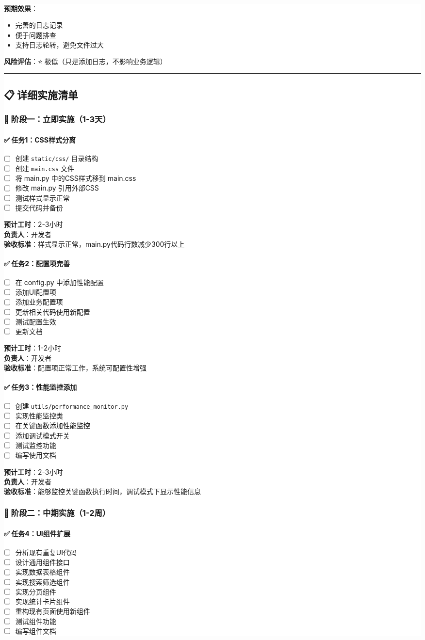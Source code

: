 **预期效果**：
- 完善的日志记录
- 便于问题排查
- 支持日志轮转，避免文件过大

**风险评估**：⭐ 极低（只是添加日志，不影响业务逻辑）

---

## 📋 详细实施清单

### 🚀 阶段一：立即实施（1-3天）

#### ✅ 任务1：CSS样式分离
- [ ] 创建 `static/css/` 目录结构
- [ ] 创建 `main.css` 文件
- [ ] 将 main.py 中的CSS样式移到 main.css
- [ ] 修改 main.py 引用外部CSS
- [ ] 测试样式显示正常
- [ ] 提交代码并备份

**预计工时**：2-3小时  
**负责人**：开发者  
**验收标准**：样式显示正常，main.py代码行数减少300行以上

#### ✅ 任务2：配置项完善
- [ ] 在 config.py 中添加性能配置
- [ ] 添加UI配置项
- [ ] 添加业务配置项
- [ ] 更新相关代码使用新配置
- [ ] 测试配置生效
- [ ] 更新文档

**预计工时**：1-2小时  
**负责人**：开发者  
**验收标准**：配置项正常工作，系统可配置性增强

#### ✅ 任务3：性能监控添加
- [ ] 创建 `utils/performance_monitor.py`
- [ ] 实现性能监控类
- [ ] 在关键函数添加性能监控
- [ ] 添加调试模式开关
- [ ] 测试监控功能
- [ ] 编写使用文档

**预计工时**：2-3小时  
**负责人**：开发者  
**验收标准**：能够监控关键函数执行时间，调试模式下显示性能信息

### 🔄 阶段二：中期实施（1-2周）

#### ✅ 任务4：UI组件扩展
- [ ] 分析现有重复UI代码
- [ ] 设计通用组件接口
- [ ] 实现数据表格组件
- [ ] 实现搜索筛选组件
- [ ] 实现分页组件
- [ ] 实现统计卡片组件
- [ ] 重构现有页面使用新组件
- [ ] 测试组件功能
- [ ] 编写组件文档
